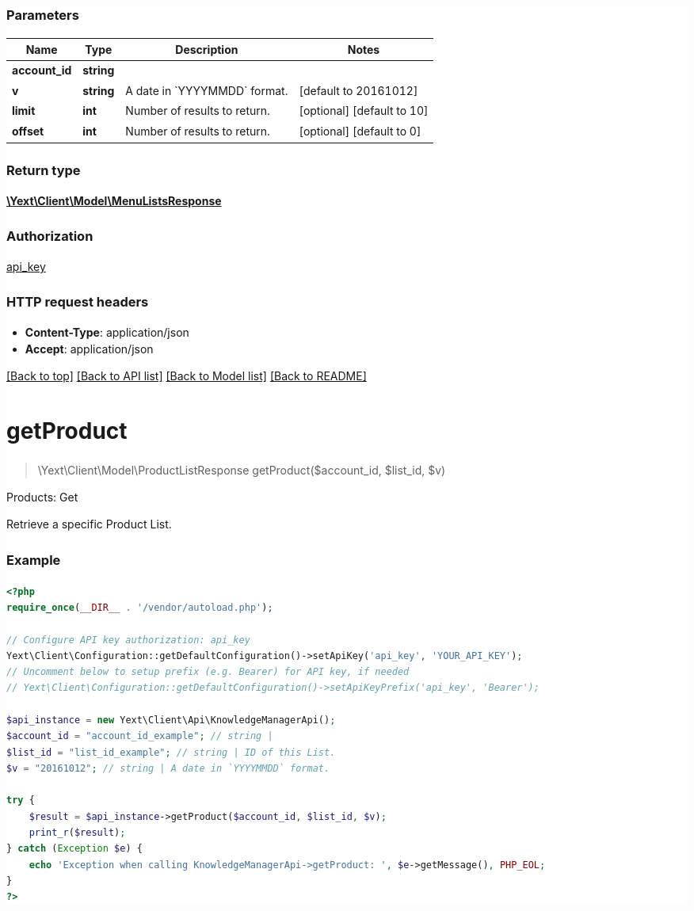 ### Parameters

Name | Type | Description  | Notes
------------- | ------------- | ------------- | -------------
 **account_id** | **string**|  |
 **v** | **string**| A date in &#x60;YYYYMMDD&#x60; format. | [default to 20161012]
 **limit** | **int**| Number of results to return. | [optional] [default to 10]
 **offset** | **int**| Number of results to return. | [optional] [default to 0]

### Return type

[**\Yext\Client\Model\MenuListsResponse**](../Model/MenuListsResponse.md)

### Authorization

[api_key](../../README.md#api_key)

### HTTP request headers

 - **Content-Type**: application/json
 - **Accept**: application/json

[[Back to top]](#) [[Back to API list]](../../README.md#documentation-for-api-endpoints) [[Back to Model list]](../../README.md#documentation-for-models) [[Back to README]](../../README.md)

# **getProduct**
> \Yext\Client\Model\ProductListResponse getProduct($account_id, $list_id, $v)

Products: Get

Retrieve a specific Product List.

### Example
```php
<?php
require_once(__DIR__ . '/vendor/autoload.php');

// Configure API key authorization: api_key
Yext\Client\Configuration::getDefaultConfiguration()->setApiKey('api_key', 'YOUR_API_KEY');
// Uncomment below to setup prefix (e.g. Bearer) for API key, if needed
// Yext\Client\Configuration::getDefaultConfiguration()->setApiKeyPrefix('api_key', 'Bearer');

$api_instance = new Yext\Client\Api\KnowledgeManagerApi();
$account_id = "account_id_example"; // string | 
$list_id = "list_id_example"; // string | ID of this List.
$v = "20161012"; // string | A date in `YYYYMMDD` format.

try {
    $result = $api_instance->getProduct($account_id, $list_id, $v);
    print_r($result);
} catch (Exception $e) {
    echo 'Exception when calling KnowledgeManagerApi->getProduct: ', $e->getMessage(), PHP_EOL;
}
?>
```
